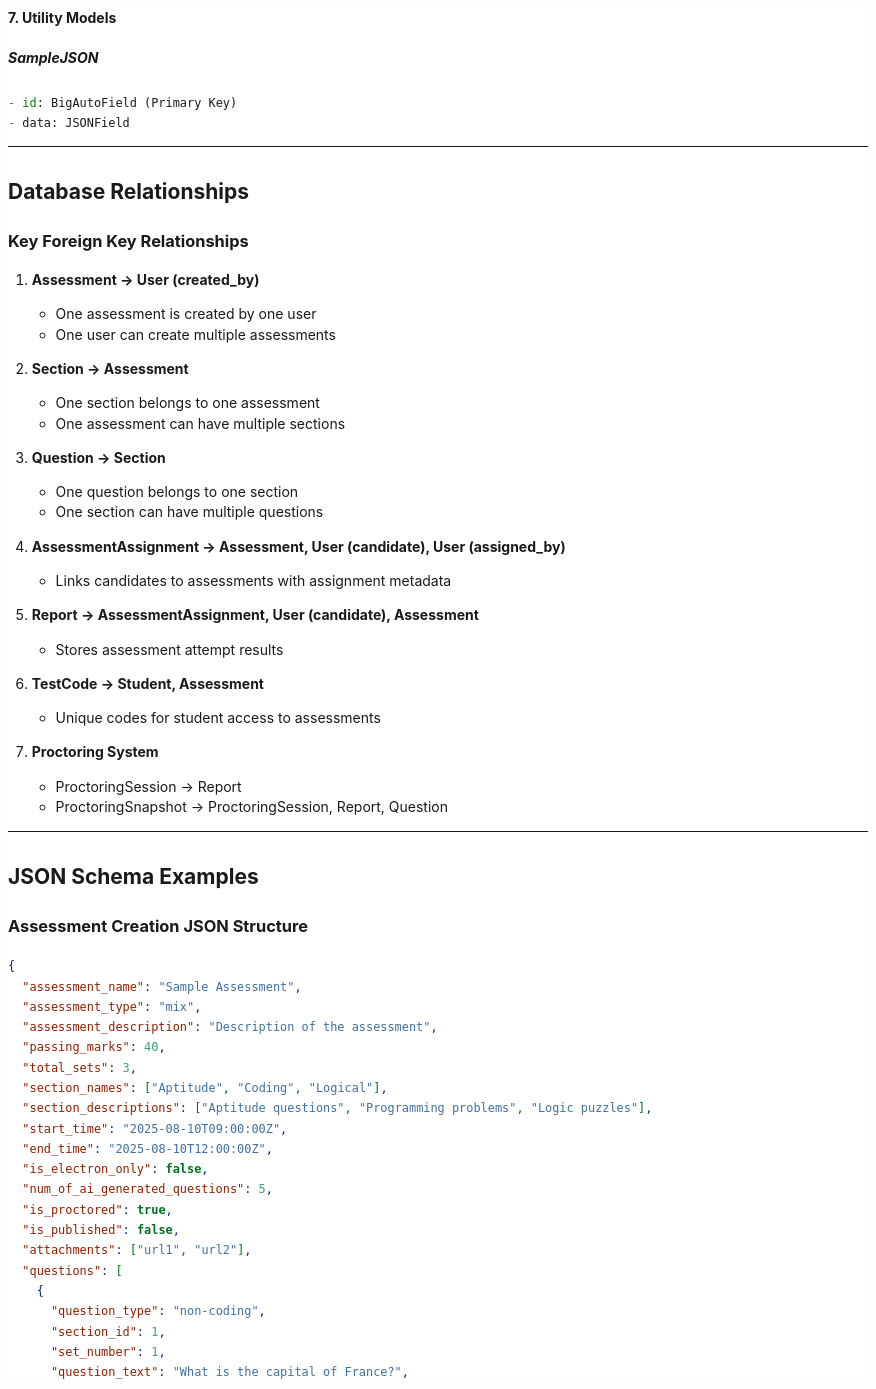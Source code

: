 #### 7. Utility Models

##### SampleJSON
```python
- id: BigAutoField (Primary Key)
- data: JSONField
```

---

## Database Relationships

### Key Foreign Key Relationships

1. **Assessment → User (created_by)**
   - One assessment is created by one user
   - One user can create multiple assessments

2. **Section → Assessment**
   - One section belongs to one assessment
   - One assessment can have multiple sections

3. **Question → Section**
   - One question belongs to one section
   - One section can have multiple questions

4. **AssessmentAssignment → Assessment, User (candidate), User (assigned_by)**
   - Links candidates to assessments with assignment metadata

5. **Report → AssessmentAssignment, User (candidate), Assessment**
   - Stores assessment attempt results

6. **TestCode → Student, Assessment**
   - Unique codes for student access to assessments

7. **Proctoring System**
   - ProctoringSession → Report
   - ProctoringSnapshot → ProctoringSession, Report, Question

---

## JSON Schema Examples

### Assessment Creation JSON Structure
```json
{
  "assessment_name": "Sample Assessment",
  "assessment_type": "mix",
  "assessment_description": "Description of the assessment",
  "passing_marks": 40,
  "total_sets": 3,
  "section_names": ["Aptitude", "Coding", "Logical"],
  "section_descriptions": ["Aptitude questions", "Programming problems", "Logic puzzles"],
  "start_time": "2025-08-10T09:00:00Z",
  "end_time": "2025-08-10T12:00:00Z",
  "is_electron_only": false,
  "num_of_ai_generated_questions": 5,
  "is_proctored": true,
  "is_published": false,
  "attachments": ["url1", "url2"],
  "questions": [
    {
      "question_type": "non-coding",
      "section_id": 1,
      "set_number": 1,
      "question_text": "What is the capital of France?",
```